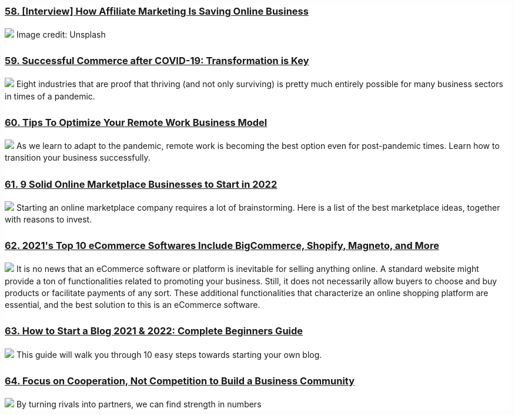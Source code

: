 ### [58. [Interview] How Affiliate Marketing Is Saving Online Business](https://hackernoon.com/interview-how-affiliate-marketing-is-saving-online-business-n74e34ua)
![](https://cdn.hackernoon.com/drafts/zf1dw3y23.png)
Image credit: Unsplash

### [59. Successful Commerce after COVID-19: Transformation is Key](https://hackernoon.com/successful-commerce-after-covid-19-transformation-is-key-yk2n356z)
![](https://cdn.hackernoon.com/images/xsUoF5axcxSoeH3fgWCicxZzJev1-spe635hq.jpeg)
Eight industries that are proof that thriving (and not only surviving) is pretty much entirely possible for many business sectors in times of a pandemic.

### [60. Tips To Optimize Your Remote Work Business Model](https://hackernoon.com/tips-to-optimize-your-remote-work-business-model-7w353552)
![](https://hackernoon.com/images/HHLVTFLGXCMmtn4FELoy7GTLCzc2-r21g34ep.jpeg)
As we learn to adapt to the pandemic, remote work is becoming the best option even for post-pandemic times. Learn how to transition your business successfully. 

### [61. 9 Solid Online Marketplace Businesses to Start in 2022](https://hackernoon.com/9-solid-online-marketplace-businesses-to-start-in-2022)
![](https://cdn.hackernoon.com/images/dWR2Bn6zv0WfVVrrC3lXmF1Ccay1-s393hy7.jpeg)
Starting an online marketplace company requires a lot of brainstorming. Here is a list of the best marketplace ideas, together with reasons to invest.

### [62. 2021's Top 10 eCommerce Softwares Include BigCommerce, Shopify, Magneto, and More](https://hackernoon.com/2021s-top-10-ecommerce-softwares-include-bigcommerce-shopify-magneto-and-more)
![](https://cdn.hackernoon.com/images/5ZhdZp6djbcQWto1hpqEvwOyCLf1-od036ze.jpeg)
It is no news that an eCommerce software or platform is inevitable for selling anything online. A standard website might provide a ton of functionalities related to promoting your business. Still, it does not necessarily allow buyers to choose and buy products or facilitate payments of any sort. These additional functionalities that characterize an online shopping platform are essential, and the best solution to this is an eCommerce software.  

### [63. How to Start a Blog 2021 & 2022: Complete Beginners Guide](https://hackernoon.com/how-to-start-a-blog-2021-and-2022-complete-beginners-guide-2si3764)
![](https://cdn.hackernoon.com/images/QWt6cm7ViVQr25sXjRQV0zeXHD53-fra2b57.jpeg)
This guide will walk you through 10 easy steps towards starting your own blog.

### [64. Focus on Cooperation, Not Competition to Build a Business Community](https://hackernoon.com/focus-on-cooperation-not-competition-to-build-a-business-community)
![](https://cdn.hackernoon.com/images/e3N1YN3EIBboDWlXIrGE70pUigm2-fp037of.jpeg)
By turning rivals into partners, we can find strength in numbers
